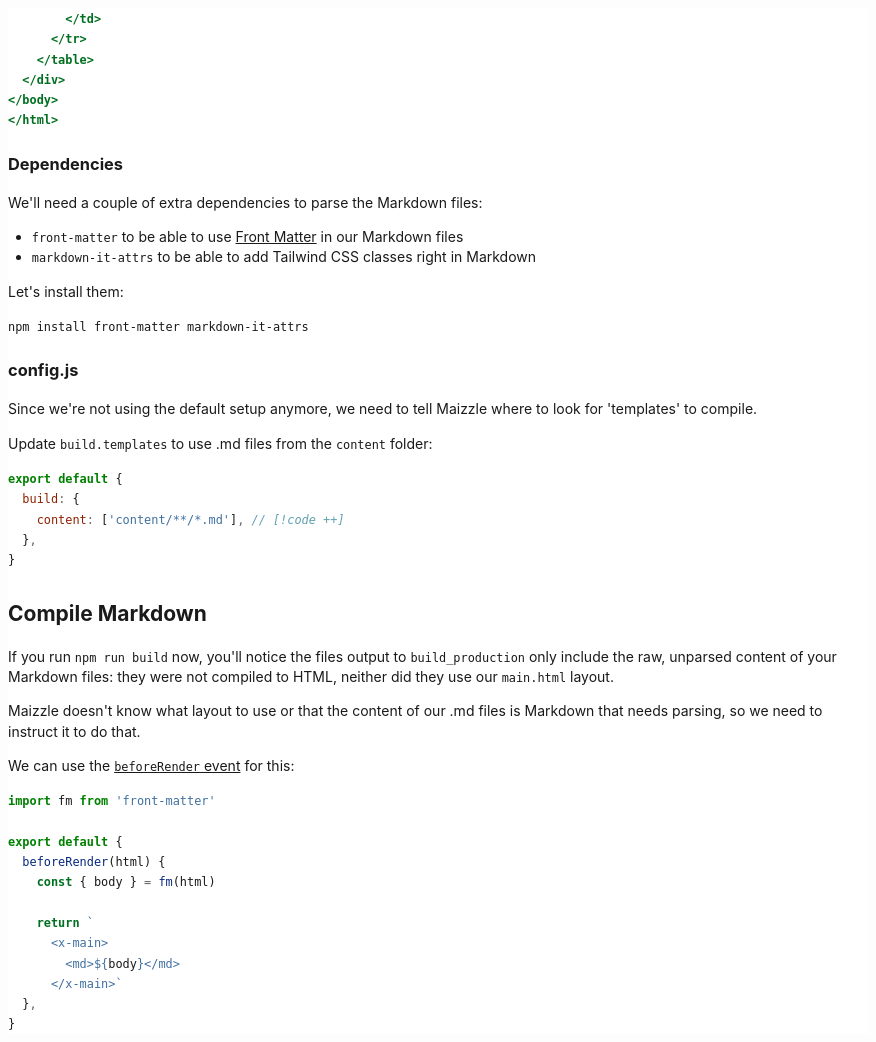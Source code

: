 ```hbs [layouts/main.html]
        </td>
      </tr>
    </table>
  </div>
</body>
</html>
```

### Dependencies

We'll need a couple of extra dependencies to parse the Markdown files:

- `front-matter` to be able to use [Front Matter](/docs/templates#front-matter) in our Markdown files
- `markdown-it-attrs` to be able to add Tailwind CSS classes right in Markdown

Let's install them:

```sh
npm install front-matter markdown-it-attrs
```

### config.js

Since we're not using the default setup anymore, we need to tell Maizzle where to look for 'templates' to compile.

Update `build.templates` to use .md files from the `content` folder:

```js [config.js] {3}
export default {
  build: {
    content: ['content/**/*.md'], // [!code ++]
  },
}
```

## Compile Markdown

If you run `npm run build` now, you'll notice the files output to `build_production` only include the raw, unparsed content of your Markdown files: they were not compiled to HTML, neither did they use our `main.html` layout.

Maizzle doesn't know what layout to use or that the content of our .md files is Markdown that needs parsing, so we need to instruct it to do that.

We can use the [`beforeRender` event](/docs/events#beforerender) for this:

```js [config.js]
import fm from 'front-matter'

export default {
  beforeRender(html) {
    const { body } = fm(html)

    return `
      <x-main>
        <md>${body}</md>
      </x-main>`
  },
}
```
